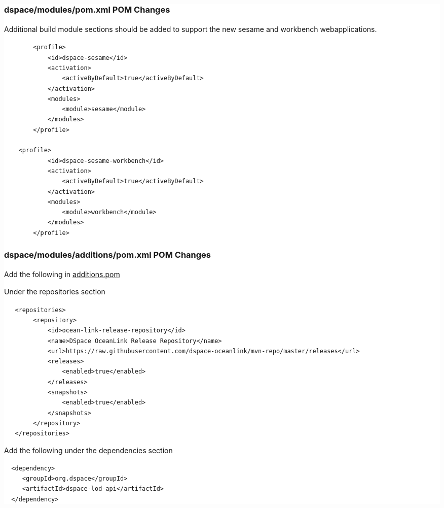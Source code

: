 ### dspace/modules/pom.xml POM Changes ###

Additional build module sections should be added to support the new sesame and workbench webapplications.

```
        <profile>
            <id>dspace-sesame</id>
            <activation>
                <activeByDefault>true</activeByDefault>
            </activation>
            <modules>
                <module>sesame</module>
            </modules>
        </profile>
	        
	<profile>
            <id>dspace-sesame-workbench</id>
            <activation>
                <activeByDefault>true</activeByDefault>
            </activation>
            <modules>
                <module>workbench</module>
            </modules>
        </profile>
```
        
### dspace/modules/additions/pom.xml POM Changes ###

Add the following in [additions.pom](../dspace/modules/additions/pom.xml)

Under the repositories section 
```
   <repositories>
        <repository>
            <id>ocean-link-release-repository</id>
            <name>DSpace OceanLink Release Repository</name>
            <url>https://raw.githubusercontent.com/dspace-oceanlink/mvn-repo/master/releases</url>
            <releases>
                <enabled>true</enabled>
            </releases>
            <snapshots>
                <enabled>true</enabled>
            </snapshots>
        </repository>
   </repositories>
```   
Add the following under the dependencies section

```
  <dependency>
     <groupId>org.dspace</groupId>
     <artifactId>dspace-lod-api</artifactId>
  </dependency>
```

